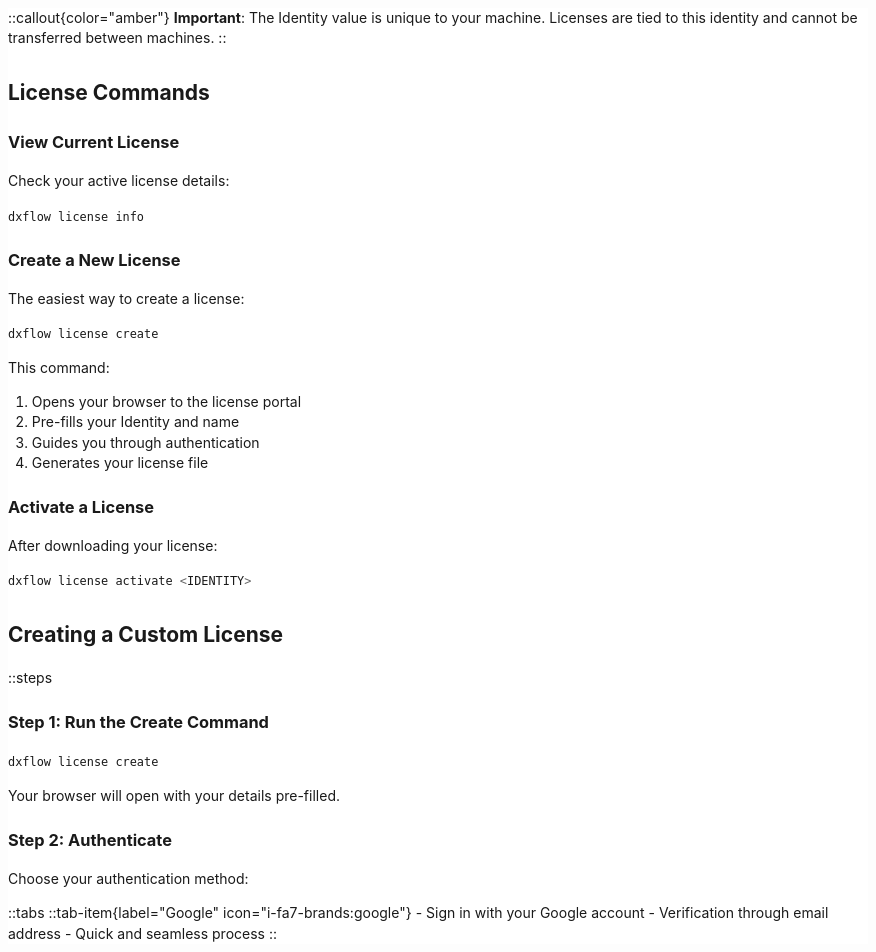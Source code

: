 ::callout{color="amber"}
**Important**: The Identity value is unique to your machine. Licenses are tied to this identity and cannot be transferred between machines.
::

## License Commands

### View Current License

Check your active license details:

```bash
dxflow license info
```

### Create a New License

The easiest way to create a license:

```bash
dxflow license create
```

This command:
1. Opens your browser to the license portal
2. Pre-fills your Identity and name
3. Guides you through authentication
4. Generates your license file

### Activate a License

After downloading your license:

```bash
dxflow license activate <IDENTITY>
```

## Creating a Custom License

::steps
  ### Step 1: Run the Create Command

  ```bash
  dxflow license create
  ```

  Your browser will open with your details pre-filled.

  ### Step 2: Authenticate

  Choose your authentication method:

  ::tabs
    ::tab-item{label="Google" icon="i-fa7-brands:google"}
    - Sign in with your Google account
    - Verification through email address
    - Quick and seamless process
    ::
